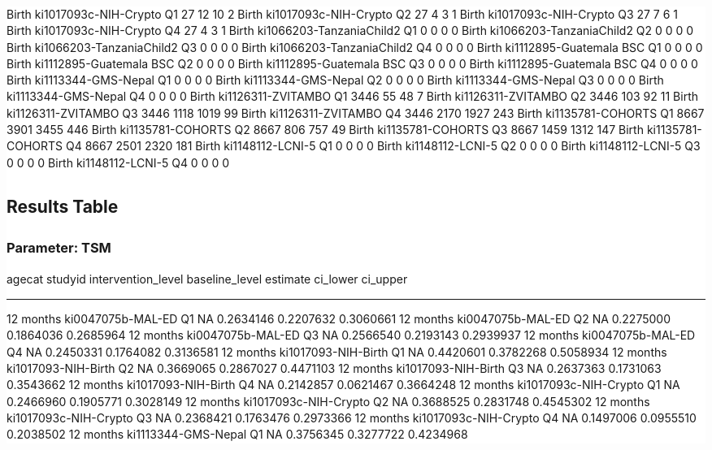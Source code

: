 Birth       ki1017093c-NIH-Crypto      Q1      27     12     10      2
Birth       ki1017093c-NIH-Crypto      Q2      27      4      3      1
Birth       ki1017093c-NIH-Crypto      Q3      27      7      6      1
Birth       ki1017093c-NIH-Crypto      Q4      27      4      3      1
Birth       ki1066203-TanzaniaChild2   Q1       0      0      0      0
Birth       ki1066203-TanzaniaChild2   Q2       0      0      0      0
Birth       ki1066203-TanzaniaChild2   Q3       0      0      0      0
Birth       ki1066203-TanzaniaChild2   Q4       0      0      0      0
Birth       ki1112895-Guatemala BSC    Q1       0      0      0      0
Birth       ki1112895-Guatemala BSC    Q2       0      0      0      0
Birth       ki1112895-Guatemala BSC    Q3       0      0      0      0
Birth       ki1112895-Guatemala BSC    Q4       0      0      0      0
Birth       ki1113344-GMS-Nepal        Q1       0      0      0      0
Birth       ki1113344-GMS-Nepal        Q2       0      0      0      0
Birth       ki1113344-GMS-Nepal        Q3       0      0      0      0
Birth       ki1113344-GMS-Nepal        Q4       0      0      0      0
Birth       ki1126311-ZVITAMBO         Q1    3446     55     48      7
Birth       ki1126311-ZVITAMBO         Q2    3446    103     92     11
Birth       ki1126311-ZVITAMBO         Q3    3446   1118   1019     99
Birth       ki1126311-ZVITAMBO         Q4    3446   2170   1927    243
Birth       ki1135781-COHORTS          Q1    8667   3901   3455    446
Birth       ki1135781-COHORTS          Q2    8667    806    757     49
Birth       ki1135781-COHORTS          Q3    8667   1459   1312    147
Birth       ki1135781-COHORTS          Q4    8667   2501   2320    181
Birth       ki1148112-LCNI-5           Q1       0      0      0      0
Birth       ki1148112-LCNI-5           Q2       0      0      0      0
Birth       ki1148112-LCNI-5           Q3       0      0      0      0
Birth       ki1148112-LCNI-5           Q4       0      0      0      0

## Results Table

### Parameter: TSM


agecat      studyid                 intervention_level   baseline_level     estimate    ci_lower    ci_upper
----------  ----------------------  -------------------  ---------------  ----------  ----------  ----------
12 months   ki0047075b-MAL-ED       Q1                   NA                0.2634146   0.2207632   0.3060661
12 months   ki0047075b-MAL-ED       Q2                   NA                0.2275000   0.1864036   0.2685964
12 months   ki0047075b-MAL-ED       Q3                   NA                0.2566540   0.2193143   0.2939937
12 months   ki0047075b-MAL-ED       Q4                   NA                0.2450331   0.1764082   0.3136581
12 months   ki1017093-NIH-Birth     Q1                   NA                0.4420601   0.3782268   0.5058934
12 months   ki1017093-NIH-Birth     Q2                   NA                0.3669065   0.2867027   0.4471103
12 months   ki1017093-NIH-Birth     Q3                   NA                0.2637363   0.1731063   0.3543662
12 months   ki1017093-NIH-Birth     Q4                   NA                0.2142857   0.0621467   0.3664248
12 months   ki1017093c-NIH-Crypto   Q1                   NA                0.2466960   0.1905771   0.3028149
12 months   ki1017093c-NIH-Crypto   Q2                   NA                0.3688525   0.2831748   0.4545302
12 months   ki1017093c-NIH-Crypto   Q3                   NA                0.2368421   0.1763476   0.2973366
12 months   ki1017093c-NIH-Crypto   Q4                   NA                0.1497006   0.0955510   0.2038502
12 months   ki1113344-GMS-Nepal     Q1                   NA                0.3756345   0.3277722   0.4234968
